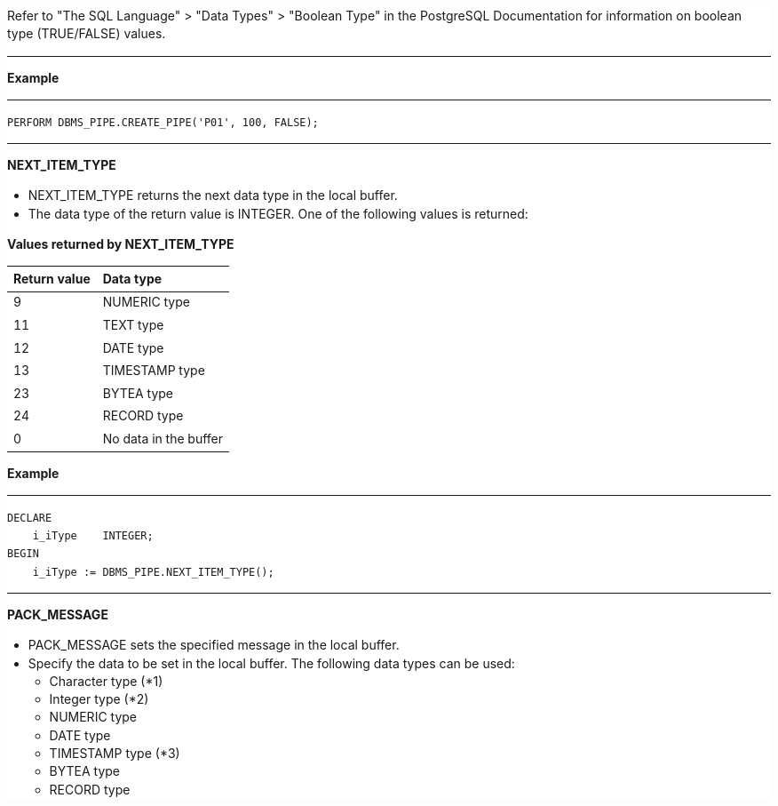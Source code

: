 Refer to "The SQL Language" > "Data Types" > "Boolean Type" in the PostgreSQL Documentation for information on boolean type (TRUE/FALSE) values.

---

**Example**

----

~~~
PERFORM DBMS_PIPE.CREATE_PIPE('P01', 100, FALSE);
~~~

----


**NEXT_ITEM_TYPE**

 - NEXT_ITEM_TYPE returns the next data type in the local buffer.
 - The data type of the return value is INTEGER. One of the following values is returned:


**Values returned by NEXT_ITEM_TYPE**

|Return value|Data type|
|:---|:---|
|9|NUMERIC type|
|11|TEXT type|
|12|DATE type|
|13|TIMESTAMP type|
|23|BYTEA type|
|24|RECORD type|
|0|No data in the buffer|

**Example**

----

~~~
DECLARE
    i_iType    INTEGER;
BEGIN
    i_iType := DBMS_PIPE.NEXT_ITEM_TYPE();
~~~

----

**PACK_MESSAGE**

 - PACK_MESSAGE sets the specified message in the local buffer.
 - Specify the data to be set in the local buffer. The following data types can be used:
     - Character type (\*1)
     - Integer type (\*2)
     - NUMERIC type
     - DATE type
     - TIMESTAMP type (\*3)
     - BYTEA type
     - RECORD type
